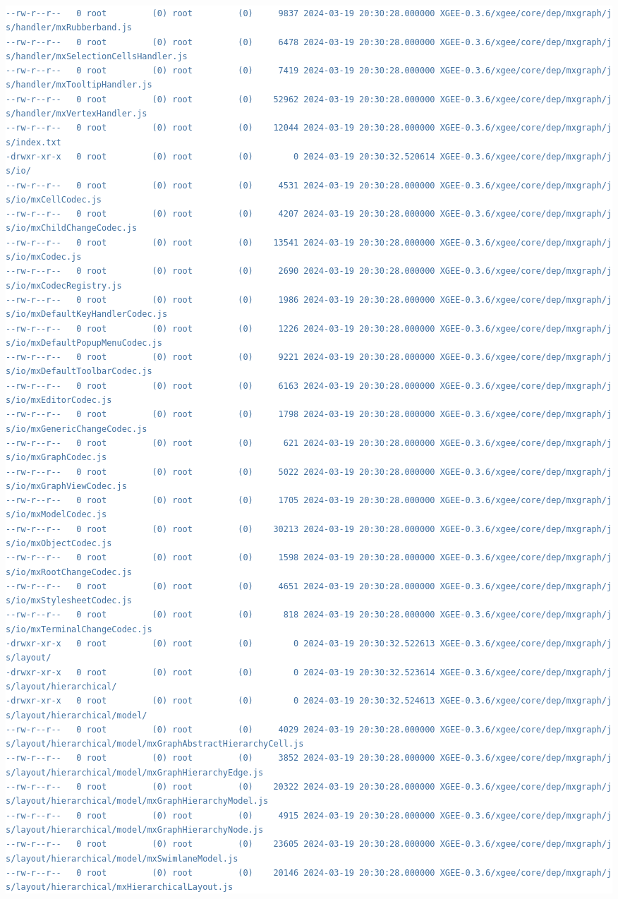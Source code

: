 ```diff
--rw-r--r--   0 root         (0) root         (0)     9837 2024-03-19 20:30:28.000000 XGEE-0.3.6/xgee/core/dep/mxgraph/js/handler/mxRubberband.js
--rw-r--r--   0 root         (0) root         (0)     6478 2024-03-19 20:30:28.000000 XGEE-0.3.6/xgee/core/dep/mxgraph/js/handler/mxSelectionCellsHandler.js
--rw-r--r--   0 root         (0) root         (0)     7419 2024-03-19 20:30:28.000000 XGEE-0.3.6/xgee/core/dep/mxgraph/js/handler/mxTooltipHandler.js
--rw-r--r--   0 root         (0) root         (0)    52962 2024-03-19 20:30:28.000000 XGEE-0.3.6/xgee/core/dep/mxgraph/js/handler/mxVertexHandler.js
--rw-r--r--   0 root         (0) root         (0)    12044 2024-03-19 20:30:28.000000 XGEE-0.3.6/xgee/core/dep/mxgraph/js/index.txt
-drwxr-xr-x   0 root         (0) root         (0)        0 2024-03-19 20:30:32.520614 XGEE-0.3.6/xgee/core/dep/mxgraph/js/io/
--rw-r--r--   0 root         (0) root         (0)     4531 2024-03-19 20:30:28.000000 XGEE-0.3.6/xgee/core/dep/mxgraph/js/io/mxCellCodec.js
--rw-r--r--   0 root         (0) root         (0)     4207 2024-03-19 20:30:28.000000 XGEE-0.3.6/xgee/core/dep/mxgraph/js/io/mxChildChangeCodec.js
--rw-r--r--   0 root         (0) root         (0)    13541 2024-03-19 20:30:28.000000 XGEE-0.3.6/xgee/core/dep/mxgraph/js/io/mxCodec.js
--rw-r--r--   0 root         (0) root         (0)     2690 2024-03-19 20:30:28.000000 XGEE-0.3.6/xgee/core/dep/mxgraph/js/io/mxCodecRegistry.js
--rw-r--r--   0 root         (0) root         (0)     1986 2024-03-19 20:30:28.000000 XGEE-0.3.6/xgee/core/dep/mxgraph/js/io/mxDefaultKeyHandlerCodec.js
--rw-r--r--   0 root         (0) root         (0)     1226 2024-03-19 20:30:28.000000 XGEE-0.3.6/xgee/core/dep/mxgraph/js/io/mxDefaultPopupMenuCodec.js
--rw-r--r--   0 root         (0) root         (0)     9221 2024-03-19 20:30:28.000000 XGEE-0.3.6/xgee/core/dep/mxgraph/js/io/mxDefaultToolbarCodec.js
--rw-r--r--   0 root         (0) root         (0)     6163 2024-03-19 20:30:28.000000 XGEE-0.3.6/xgee/core/dep/mxgraph/js/io/mxEditorCodec.js
--rw-r--r--   0 root         (0) root         (0)     1798 2024-03-19 20:30:28.000000 XGEE-0.3.6/xgee/core/dep/mxgraph/js/io/mxGenericChangeCodec.js
--rw-r--r--   0 root         (0) root         (0)      621 2024-03-19 20:30:28.000000 XGEE-0.3.6/xgee/core/dep/mxgraph/js/io/mxGraphCodec.js
--rw-r--r--   0 root         (0) root         (0)     5022 2024-03-19 20:30:28.000000 XGEE-0.3.6/xgee/core/dep/mxgraph/js/io/mxGraphViewCodec.js
--rw-r--r--   0 root         (0) root         (0)     1705 2024-03-19 20:30:28.000000 XGEE-0.3.6/xgee/core/dep/mxgraph/js/io/mxModelCodec.js
--rw-r--r--   0 root         (0) root         (0)    30213 2024-03-19 20:30:28.000000 XGEE-0.3.6/xgee/core/dep/mxgraph/js/io/mxObjectCodec.js
--rw-r--r--   0 root         (0) root         (0)     1598 2024-03-19 20:30:28.000000 XGEE-0.3.6/xgee/core/dep/mxgraph/js/io/mxRootChangeCodec.js
--rw-r--r--   0 root         (0) root         (0)     4651 2024-03-19 20:30:28.000000 XGEE-0.3.6/xgee/core/dep/mxgraph/js/io/mxStylesheetCodec.js
--rw-r--r--   0 root         (0) root         (0)      818 2024-03-19 20:30:28.000000 XGEE-0.3.6/xgee/core/dep/mxgraph/js/io/mxTerminalChangeCodec.js
-drwxr-xr-x   0 root         (0) root         (0)        0 2024-03-19 20:30:32.522613 XGEE-0.3.6/xgee/core/dep/mxgraph/js/layout/
-drwxr-xr-x   0 root         (0) root         (0)        0 2024-03-19 20:30:32.523614 XGEE-0.3.6/xgee/core/dep/mxgraph/js/layout/hierarchical/
-drwxr-xr-x   0 root         (0) root         (0)        0 2024-03-19 20:30:32.524613 XGEE-0.3.6/xgee/core/dep/mxgraph/js/layout/hierarchical/model/
--rw-r--r--   0 root         (0) root         (0)     4029 2024-03-19 20:30:28.000000 XGEE-0.3.6/xgee/core/dep/mxgraph/js/layout/hierarchical/model/mxGraphAbstractHierarchyCell.js
--rw-r--r--   0 root         (0) root         (0)     3852 2024-03-19 20:30:28.000000 XGEE-0.3.6/xgee/core/dep/mxgraph/js/layout/hierarchical/model/mxGraphHierarchyEdge.js
--rw-r--r--   0 root         (0) root         (0)    20322 2024-03-19 20:30:28.000000 XGEE-0.3.6/xgee/core/dep/mxgraph/js/layout/hierarchical/model/mxGraphHierarchyModel.js
--rw-r--r--   0 root         (0) root         (0)     4915 2024-03-19 20:30:28.000000 XGEE-0.3.6/xgee/core/dep/mxgraph/js/layout/hierarchical/model/mxGraphHierarchyNode.js
--rw-r--r--   0 root         (0) root         (0)    23605 2024-03-19 20:30:28.000000 XGEE-0.3.6/xgee/core/dep/mxgraph/js/layout/hierarchical/model/mxSwimlaneModel.js
--rw-r--r--   0 root         (0) root         (0)    20146 2024-03-19 20:30:28.000000 XGEE-0.3.6/xgee/core/dep/mxgraph/js/layout/hierarchical/mxHierarchicalLayout.js
```